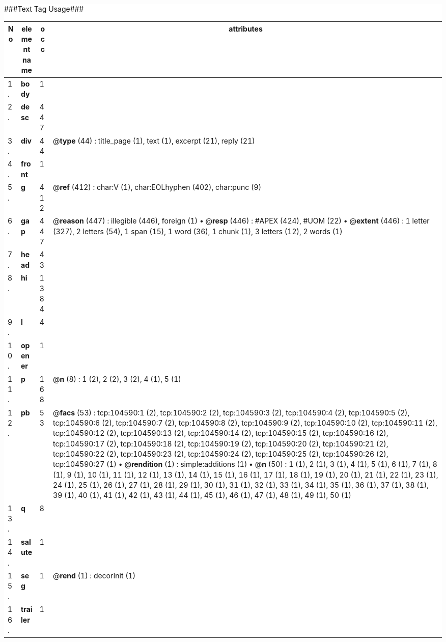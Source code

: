 
###Text Tag Usage###

|No|element name|occ|attributes|
|---|---|---|---|
|1.|__body__|1||
|2.|__desc__|447||
|3.|__div__|44| @__type__ (44) : title_page (1), text (1), excerpt (21), reply (21)|
|4.|__front__|1||
|5.|__g__|412| @__ref__ (412) : char:V (1), char:EOLhyphen (402), char:punc (9)|
|6.|__gap__|447| @__reason__ (447) : illegible (446), foreign (1)  •  @__resp__ (446) : #APEX (424), #UOM (22)  •  @__extent__ (446) : 1 letter (327), 2 letters (54), 1 span (15), 1 word (36), 1 chunk (1), 3 letters (12), 2 words (1)|
|7.|__head__|43||
|8.|__hi__|1384||
|9.|__l__|4||
|10.|__opener__|1||
|11.|__p__|168| @__n__ (8) : 1 (2), 2 (2), 3 (2), 4 (1), 5 (1)|
|12.|__pb__|53| @__facs__ (53) : tcp:104590:1 (2), tcp:104590:2 (2), tcp:104590:3 (2), tcp:104590:4 (2), tcp:104590:5 (2), tcp:104590:6 (2), tcp:104590:7 (2), tcp:104590:8 (2), tcp:104590:9 (2), tcp:104590:10 (2), tcp:104590:11 (2), tcp:104590:12 (2), tcp:104590:13 (2), tcp:104590:14 (2), tcp:104590:15 (2), tcp:104590:16 (2), tcp:104590:17 (2), tcp:104590:18 (2), tcp:104590:19 (2), tcp:104590:20 (2), tcp:104590:21 (2), tcp:104590:22 (2), tcp:104590:23 (2), tcp:104590:24 (2), tcp:104590:25 (2), tcp:104590:26 (2), tcp:104590:27 (1)  •  @__rendition__ (1) : simple:additions (1)  •  @__n__ (50) : 1 (1), 2 (1), 3 (1), 4 (1), 5 (1), 6 (1), 7 (1), 8 (1), 9 (1), 10 (1), 11 (1), 12 (1), 13 (1), 14 (1), 15 (1), 16 (1), 17 (1), 18 (1), 19 (1), 20 (1), 21 (1), 22 (1), 23 (1), 24 (1), 25 (1), 26 (1), 27 (1), 28 (1), 29 (1), 30 (1), 31 (1), 32 (1), 33 (1), 34 (1), 35 (1), 36 (1), 37 (1), 38 (1), 39 (1), 40 (1), 41 (1), 42 (1), 43 (1), 44 (1), 45 (1), 46 (1), 47 (1), 48 (1), 49 (1), 50 (1)|
|13.|__q__|8||
|14.|__salute__|1||
|15.|__seg__|1| @__rend__ (1) : decorInit (1)|
|16.|__trailer__|1||

